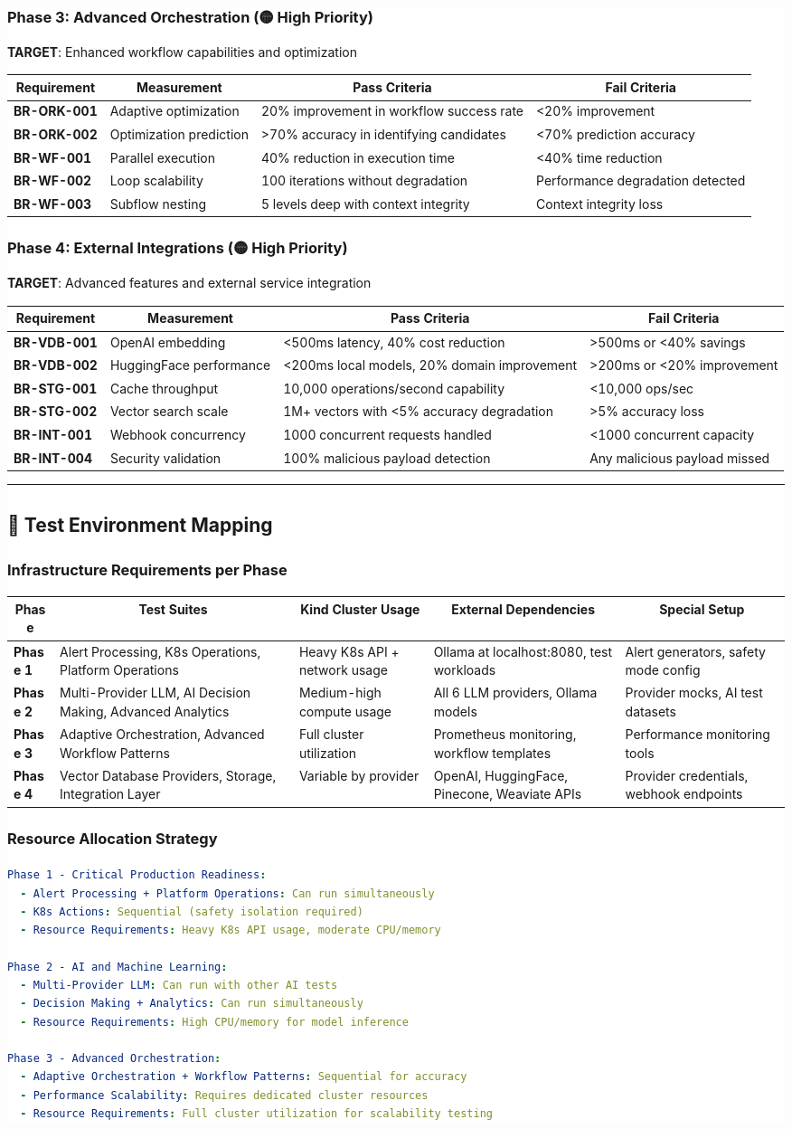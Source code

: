 ### **Phase 3: Advanced Orchestration** (🟡 High Priority)
**TARGET**: Enhanced workflow capabilities and optimization

| Requirement | Measurement | Pass Criteria | Fail Criteria |
|-------------|-------------|---------------|---------------|
| **BR-ORK-001** | Adaptive optimization | 20% improvement in workflow success rate | <20% improvement |
| **BR-ORK-002** | Optimization prediction | >70% accuracy in identifying candidates | <70% prediction accuracy |
| **BR-WF-001** | Parallel execution | 40% reduction in execution time | <40% time reduction |
| **BR-WF-002** | Loop scalability | 100 iterations without degradation | Performance degradation detected |
| **BR-WF-003** | Subflow nesting | 5 levels deep with context integrity | Context integrity loss |

### **Phase 4: External Integrations** (🟡 High Priority)
**TARGET**: Advanced features and external service integration

| Requirement | Measurement | Pass Criteria | Fail Criteria |
|-------------|-------------|---------------|---------------|
| **BR-VDB-001** | OpenAI embedding | <500ms latency, 40% cost reduction | >500ms or <40% savings |
| **BR-VDB-002** | HuggingFace performance | <200ms local models, 20% domain improvement | >200ms or <20% improvement |
| **BR-STG-001** | Cache throughput | 10,000 operations/second capability | <10,000 ops/sec |
| **BR-STG-002** | Vector search scale | 1M+ vectors with <5% accuracy degradation | >5% accuracy loss |
| **BR-INT-001** | Webhook concurrency | 1000 concurrent requests handled | <1000 concurrent capacity |
| **BR-INT-004** | Security validation | 100% malicious payload detection | Any malicious payload missed |

---

## 🔧 **Test Environment Mapping**

### **Infrastructure Requirements per Phase**

| Phase | Test Suites | Kind Cluster Usage | External Dependencies | Special Setup |
|-------|-------------|-------------------|---------------------|---------------|
| **Phase 1** | Alert Processing, K8s Operations, Platform Operations | Heavy K8s API + network usage | Ollama at localhost:8080, test workloads | Alert generators, safety mode config |
| **Phase 2** | Multi-Provider LLM, AI Decision Making, Advanced Analytics | Medium-high compute usage | All 6 LLM providers, Ollama models | Provider mocks, AI test datasets |
| **Phase 3** | Adaptive Orchestration, Advanced Workflow Patterns | Full cluster utilization | Prometheus monitoring, workflow templates | Performance monitoring tools |
| **Phase 4** | Vector Database Providers, Storage, Integration Layer | Variable by provider | OpenAI, HuggingFace, Pinecone, Weaviate APIs | Provider credentials, webhook endpoints |

### **Resource Allocation Strategy**
```yaml
Phase 1 - Critical Production Readiness:
  - Alert Processing + Platform Operations: Can run simultaneously
  - K8s Actions: Sequential (safety isolation required)
  - Resource Requirements: Heavy K8s API usage, moderate CPU/memory

Phase 2 - AI and Machine Learning:
  - Multi-Provider LLM: Can run with other AI tests
  - Decision Making + Analytics: Can run simultaneously
  - Resource Requirements: High CPU/memory for model inference

Phase 3 - Advanced Orchestration:
  - Adaptive Orchestration + Workflow Patterns: Sequential for accuracy
  - Performance Scalability: Requires dedicated cluster resources
  - Resource Requirements: Full cluster utilization for scalability testing

```